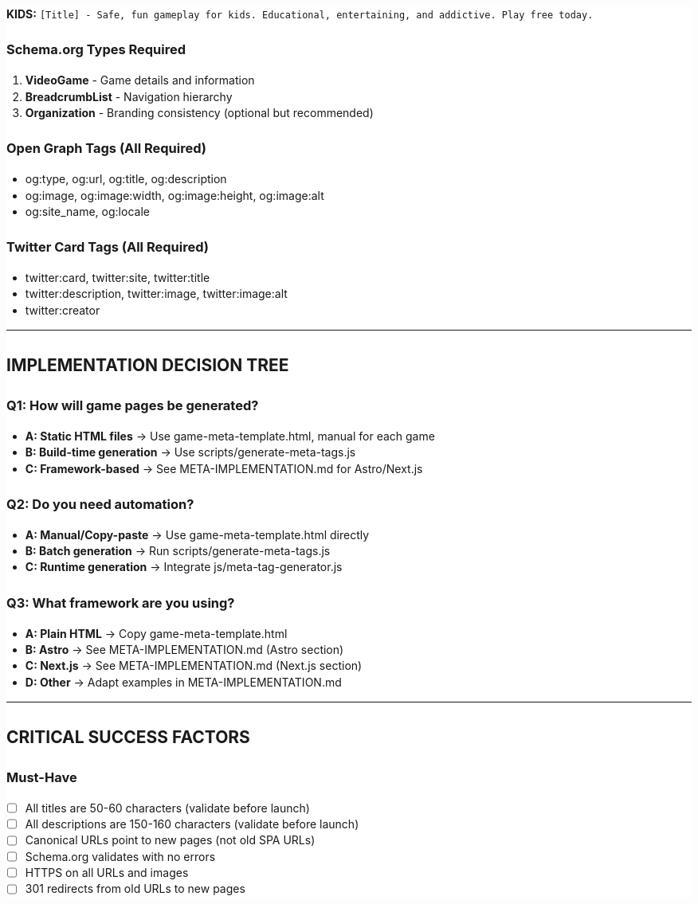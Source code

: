 **KIDS:** `[Title] - Safe, fun gameplay for kids. Educational, entertaining, and addictive. Play free today.`

### Schema.org Types Required

1. **VideoGame** - Game details and information
2. **BreadcrumbList** - Navigation hierarchy
3. **Organization** - Branding consistency (optional but recommended)

### Open Graph Tags (All Required)

- og:type, og:url, og:title, og:description
- og:image, og:image:width, og:image:height, og:image:alt
- og:site_name, og:locale

### Twitter Card Tags (All Required)

- twitter:card, twitter:site, twitter:title
- twitter:description, twitter:image, twitter:image:alt
- twitter:creator

---

## IMPLEMENTATION DECISION TREE

### Q1: How will game pages be generated?
- **A: Static HTML files** → Use game-meta-template.html, manual for each game
- **B: Build-time generation** → Use scripts/generate-meta-tags.js
- **C: Framework-based** → See META-IMPLEMENTATION.md for Astro/Next.js

### Q2: Do you need automation?
- **A: Manual/Copy-paste** → Use game-meta-template.html directly
- **B: Batch generation** → Run scripts/generate-meta-tags.js
- **C: Runtime generation** → Integrate js/meta-tag-generator.js

### Q3: What framework are you using?
- **A: Plain HTML** → Copy game-meta-template.html
- **B: Astro** → See META-IMPLEMENTATION.md (Astro section)
- **C: Next.js** → See META-IMPLEMENTATION.md (Next.js section)
- **D: Other** → Adapt examples in META-IMPLEMENTATION.md

---

## CRITICAL SUCCESS FACTORS

### Must-Have
- [ ] All titles are 50-60 characters (validate before launch)
- [ ] All descriptions are 150-160 characters (validate before launch)
- [ ] Canonical URLs point to new pages (not old SPA URLs)
- [ ] Schema.org validates with no errors
- [ ] HTTPS on all URLs and images
- [ ] 301 redirects from old URLs to new pages
